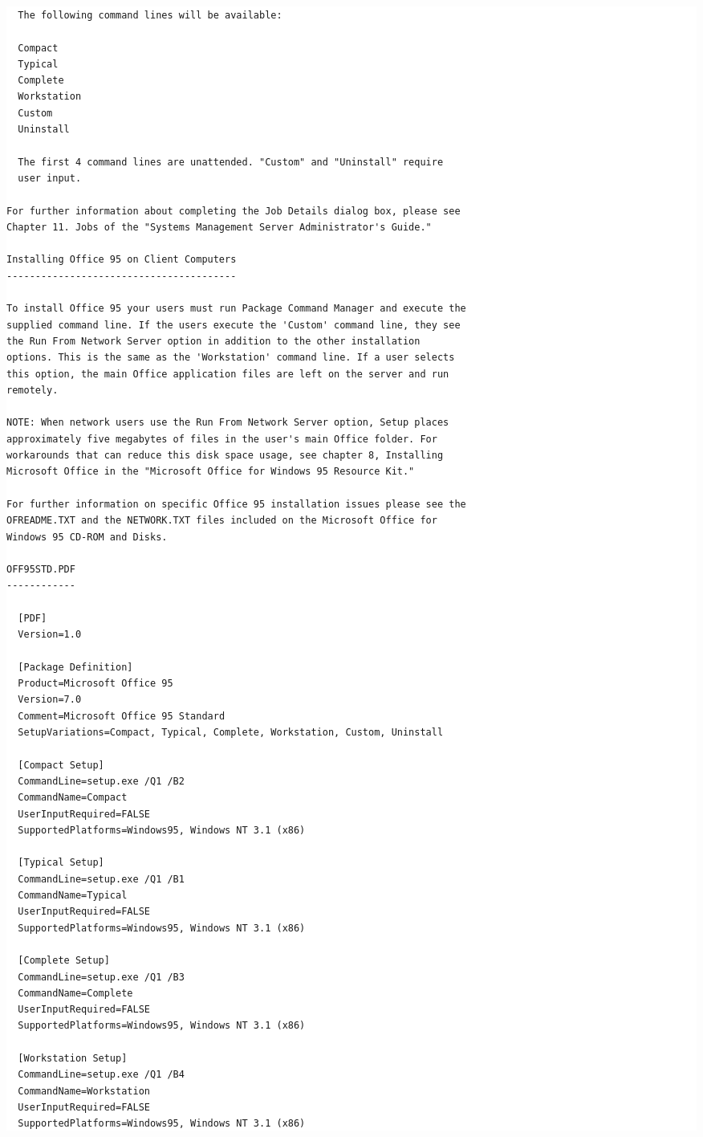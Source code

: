 	
	  The following command lines will be available:
	
	  Compact
	  Typical
	  Complete
	  Workstation
	  Custom
	  Uninstall
	
	  The first 4 command lines are unattended. "Custom" and "Uninstall" require
	  user input.
	
	For further information about completing the Job Details dialog box, please see
	Chapter 11. Jobs of the "Systems Management Server Administrator's Guide."
	
	Installing Office 95 on Client Computers
	----------------------------------------
	
	To install Office 95 your users must run Package Command Manager and execute the
	supplied command line. If the users execute the 'Custom' command line, they see
	the Run From Network Server option in addition to the other installation
	options. This is the same as the 'Workstation' command line. If a user selects
	this option, the main Office application files are left on the server and run
	remotely.
	
	NOTE: When network users use the Run From Network Server option, Setup places
	approximately five megabytes of files in the user's main Office folder. For
	workarounds that can reduce this disk space usage, see chapter 8, Installing
	Microsoft Office in the "Microsoft Office for Windows 95 Resource Kit."
	
	For further information on specific Office 95 installation issues please see the
	OFREADME.TXT and the NETWORK.TXT files included on the Microsoft Office for
	Windows 95 CD-ROM and Disks.
	
	OFF95STD.PDF
	------------
	
	  [PDF]
	  Version=1.0
	
	  [Package Definition]
	  Product=Microsoft Office 95
	  Version=7.0
	  Comment=Microsoft Office 95 Standard
	  SetupVariations=Compact, Typical, Complete, Workstation, Custom, Uninstall
	
	  [Compact Setup]
	  CommandLine=setup.exe /Q1 /B2
	  CommandName=Compact
	  UserInputRequired=FALSE
	  SupportedPlatforms=Windows95, Windows NT 3.1 (x86)
	
	  [Typical Setup]
	  CommandLine=setup.exe /Q1 /B1
	  CommandName=Typical
	  UserInputRequired=FALSE
	  SupportedPlatforms=Windows95, Windows NT 3.1 (x86)
	
	  [Complete Setup]
	  CommandLine=setup.exe /Q1 /B3
	  CommandName=Complete
	  UserInputRequired=FALSE
	  SupportedPlatforms=Windows95, Windows NT 3.1 (x86)
	
	  [Workstation Setup]
	  CommandLine=setup.exe /Q1 /B4
	  CommandName=Workstation
	  UserInputRequired=FALSE
	  SupportedPlatforms=Windows95, Windows NT 3.1 (x86)